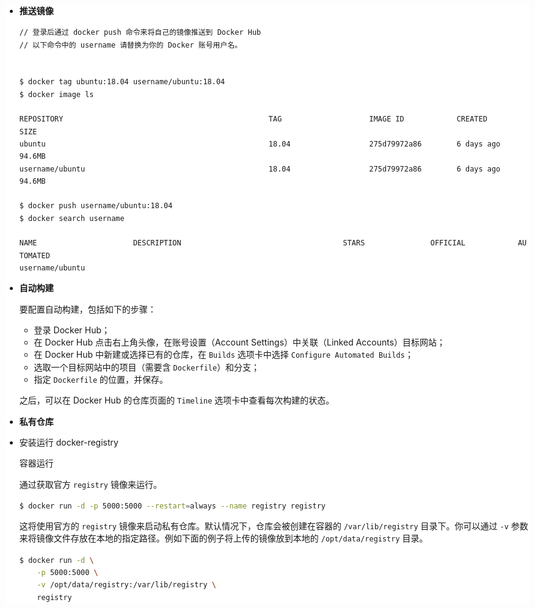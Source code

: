 - **推送镜像**

  ```shell
  // 登录后通过 docker push 命令来将自己的镜像推送到 Docker Hub
  // 以下命令中的 username 请替换为你的 Docker 账号用户名。  
  
  
  $ docker tag ubuntu:18.04 username/ubuntu:18.04
  $ docker image ls
  
  REPOSITORY                                               TAG                    IMAGE ID            CREATED             SIZE
  ubuntu                                                   18.04                  275d79972a86        6 days ago          94.6MB
  username/ubuntu                                          18.04                  275d79972a86        6 days ago          94.6MB
  
  $ docker push username/ubuntu:18.04
  $ docker search username
  
  NAME                      DESCRIPTION                                     STARS               OFFICIAL            AUTOMATED
  username/ubuntu
  
  ```

- **自动构建**

  要配置自动构建，包括如下的步骤：

  - 登录 Docker Hub；
  - 在 Docker Hub 点击右上角头像，在账号设置（Account Settings）中关联（Linked Accounts）目标网站；
  - 在 Docker Hub 中新建或选择已有的仓库，在 `Builds` 选项卡中选择 `Configure Automated Builds`；
  - 选取一个目标网站中的项目（需要含 `Dockerfile`）和分支；
  - 指定 `Dockerfile` 的位置，并保存。

  之后，可以在 Docker Hub 的仓库页面的 `Timeline` 选项卡中查看每次构建的状态。

-  **私有仓库**

  - 安装运行 docker-registry

    容器运行

    通过获取官方 `registry` 镜像来运行。

    ```bash
    $ docker run -d -p 5000:5000 --restart=always --name registry registry
    ```

    这将使用官方的 `registry` 镜像来启动私有仓库。默认情况下，仓库会被创建在容器的 `/var/lib/registry` 目录下。你可以通过 `-v` 参数来将镜像文件存放在本地的指定路径。例如下面的例子将上传的镜像放到本地的 `/opt/data/registry` 目录。

    ```bash
    $ docker run -d \
        -p 5000:5000 \
        -v /opt/data/registry:/var/lib/registry \
        registry
    ```
